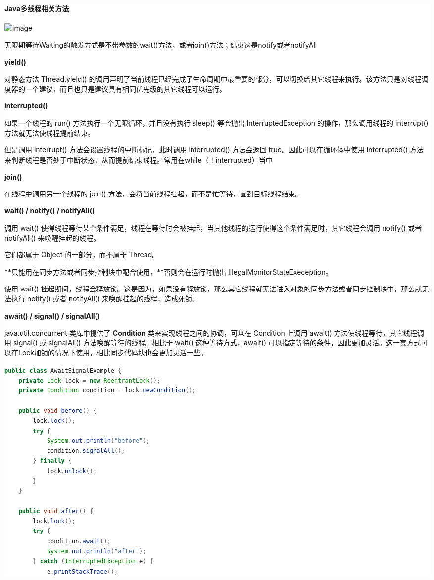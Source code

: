 





#### Java多线程相关方法

![image](https://pdai.tech/images/pics/ace830df-9919-48ca-91b5-60b193f593d2.png)

无限期等待Waiting的触发方式是不带参数的wait()方法，或者join()方法；结束这是notify或者notifyAll



**yield()**

对静态方法 Thread.yield() 的调用声明了当前线程已经完成了生命周期中最重要的部分，可以切换给其它线程来执行。该方法只是对线程调度器的一个建议，而且也只是建议具有相同优先级的其它线程可以运行。



**interrupted()**

如果一个线程的 run() 方法执行一个无限循环，并且没有执行 sleep() 等会抛出 InterruptedException 的操作，那么调用线程的 interrupt() 方法就无法使线程提前结束。

但是调用 interrupt() 方法会设置线程的中断标记，此时调用 interrupted() 方法会返回 true。因此可以在循环体中使用 interrupted() 方法来判断线程是否处于中断状态，从而提前结束线程。常用在while（！interrupted）当中



**join()**

在线程中调用另一个线程的 join() 方法，会将当前线程挂起，而不是忙等待，直到目标线程结束。



**wait() / notify() / notifyAll()**

调用 wait() 使得线程等待某个条件满足，线程在等待时会被挂起，当其他线程的运行使得这个条件满足时，其它线程会调用 notify() 或者 notifyAll() 来唤醒挂起的线程。

它们都属于 Object 的一部分，而不属于 Thread。

**只能用在同步方法或者同步控制块中配合使用，**否则会在运行时抛出 IllegalMonitorStateExeception。

使用 wait() 挂起期间，线程会释放锁。这是因为，如果没有释放锁，那么其它线程就无法进入对象的同步方法或者同步控制块中，那么就无法执行 notify() 或者 notifyAll() 来唤醒挂起的线程，造成死锁。



**await() / signal() / signalAll()**

java.util.concurrent 类库中提供了 **Condition** 类来实现线程之间的协调，可以在 Condition 上调用 await() 方法使线程等待，其它线程调用 signal() 或 signalAll() 方法唤醒等待的线程。相比于 wait() 这种等待方式，await() 可以指定等待的条件，因此更加灵活。这一套方式可以在Lock加锁的情况下使用，相比同步代码块也会更加灵活一些。

```java
public class AwaitSignalExample {
    private Lock lock = new ReentrantLock();
    private Condition condition = lock.newCondition();

    public void before() {
        lock.lock();
        try {
            System.out.println("before");
            condition.signalAll();
        } finally {
            lock.unlock();
        }
    }

    public void after() {
        lock.lock();
        try {
            condition.await();
            System.out.println("after");
        } catch (InterruptedException e) {
            e.printStackTrace();
```